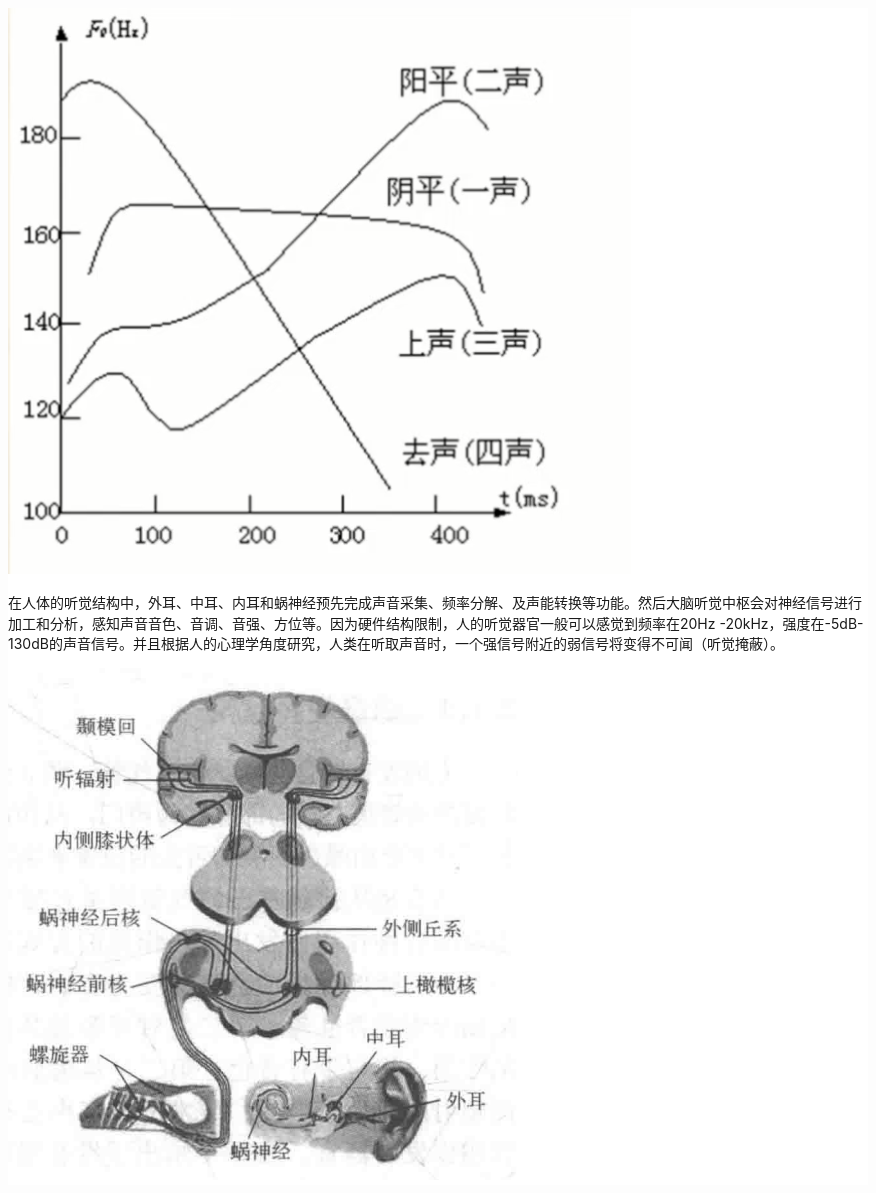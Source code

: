 ![](语音信号处理.assets/image-20220411174233.png)

在人体的听觉结构中，外耳、中耳、内耳和蜗神经预先完成声音采集、频率分解、及声能转换等功能。然后大脑听觉中枢会对神经信号进行加工和分析，感知声音音色、音调、音强、方位等。因为硬件结构限制，人的听觉器官一般可以感觉到频率在20Hz -20kHz，强度在-5dB-130dB的声音信号。并且根据人的心理学角度研究，人类在听取声音时，一个强信号附近的弱信号将变得不可闻（听觉掩蔽）。

![](语音信号处理.assets/image-20220411180822.png)

